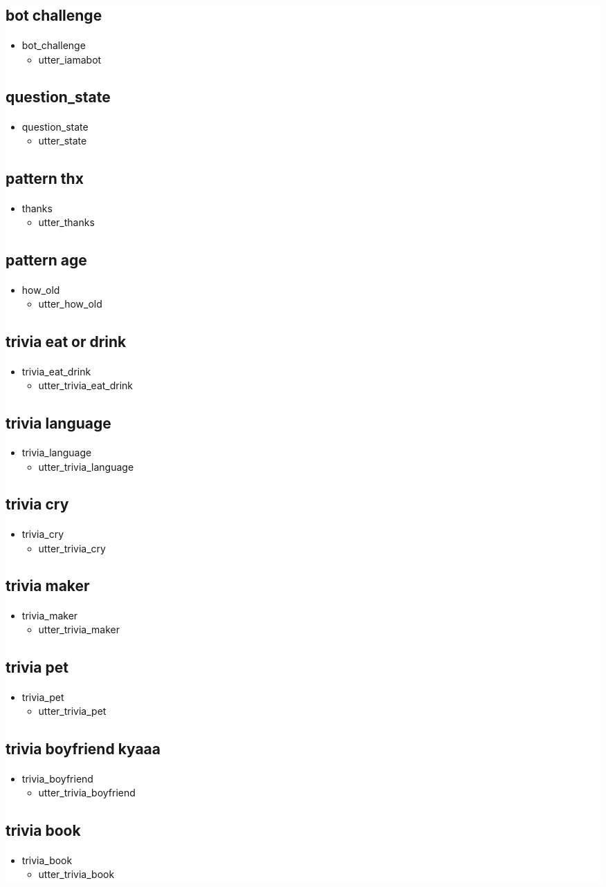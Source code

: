 ## bot challenge
* bot_challenge
  - utter_iamabot

## question_state
* question_state
  - utter_state

## pattern thx
* thanks
  - utter_thanks

## pattern age
* how_old
  - utter_how_old

## trivia eat or drink
* trivia_eat_drink
  - utter_trivia_eat_drink

## trivia language
* trivia_language
  - utter_trivia_language

## trivia cry
* trivia_cry
  - utter_trivia_cry

## trivia maker
* trivia_maker
  - utter_trivia_maker

## trivia pet
* trivia_pet
  - utter_trivia_pet

## trivia boyfriend kyaaa
* trivia_boyfriend
  - utter_trivia_boyfriend

## trivia book
* trivia_book
  - utter_trivia_book
